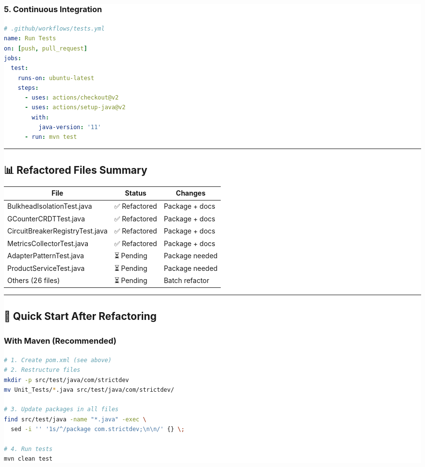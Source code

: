 ### 5. Continuous Integration
```yaml
# .github/workflows/tests.yml
name: Run Tests
on: [push, pull_request]
jobs:
  test:
    runs-on: ubuntu-latest
    steps:
      - uses: actions/checkout@v2
      - uses: actions/setup-java@v2
        with:
          java-version: '11'
      - run: mvn test
```

---

## 📊 Refactored Files Summary

| File | Status | Changes |
|------|--------|---------|
| BulkheadIsolationTest.java | ✅ Refactored | Package + docs |
| GCounterCRDTTest.java | ✅ Refactored | Package + docs |
| CircuitBreakerRegistryTest.java | ✅ Refactored | Package + docs |
| MetricsCollectorTest.java | ✅ Refactored | Package + docs |
| AdapterPatternTest.java | ⏳ Pending | Package needed |
| ProductServiceTest.java | ⏳ Pending | Package needed |
| Others (26 files) | ⏳ Pending | Batch refactor |

---

## 🚀 Quick Start After Refactoring

### With Maven (Recommended)
```bash
# 1. Create pom.xml (see above)
# 2. Restructure files
mkdir -p src/test/java/com/strictdev
mv Unit_Tests/*.java src/test/java/com/strictdev/

# 3. Update packages in all files
find src/test/java -name "*.java" -exec \
  sed -i '' '1s/^/package com.strictdev;\n\n/' {} \;

# 4. Run tests
mvn clean test
```
